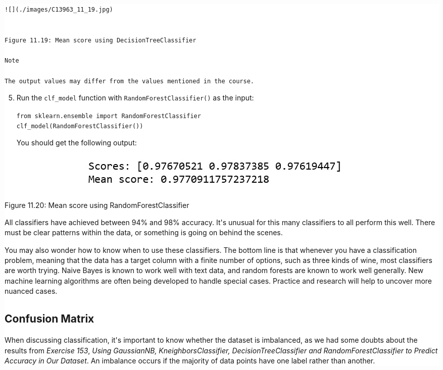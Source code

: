    
    ![](./images/C13963_11_19.jpg)


    Figure 11.19: Mean score using DecisionTreeClassifier

    Note

    The output values may differ from the values mentioned in the course.

5.  Run the `clf_model` function with
    `RandomForestClassifier()` as the input:


    ```
    from sklearn.ensemble import RandomForestClassifier
    clf_model(RandomForestClassifier())
    ```

    You should get the following output:

![](./images/C13963_11_20.jpg)


Figure 11.20: Mean score using RandomForestClassifier

All classifiers have achieved between 94% and 98% accuracy. It\'s
unusual for this many classifiers to all perform this well. There must
be clear patterns within the data, or something is going on behind the
scenes.

You may also wonder how to know when to use these classifiers. The
bottom line is that whenever you have a classification problem, meaning
that the data has a target column with a finite number of options, such
as three kinds of wine, most classifiers are worth trying. Naive Bayes
is known to work well with text data, and random forests are known to
work well generally. New machine learning algorithms are often being
developed to handle special cases. Practice and research will help to
uncover more nuanced cases.


Confusion Matrix
----------------

When discussing classification, it\'s important to know whether the
dataset is imbalanced, as we had some doubts about the results from
*Exercise 153*, *Using GaussianNB, KneighborsClassifier,
DecisionTreeClassifier and RandomForestClassifier to Predict Accuracy in
Our Dataset*. An imbalance occurs if the majority of data points have
one label rather than another.
